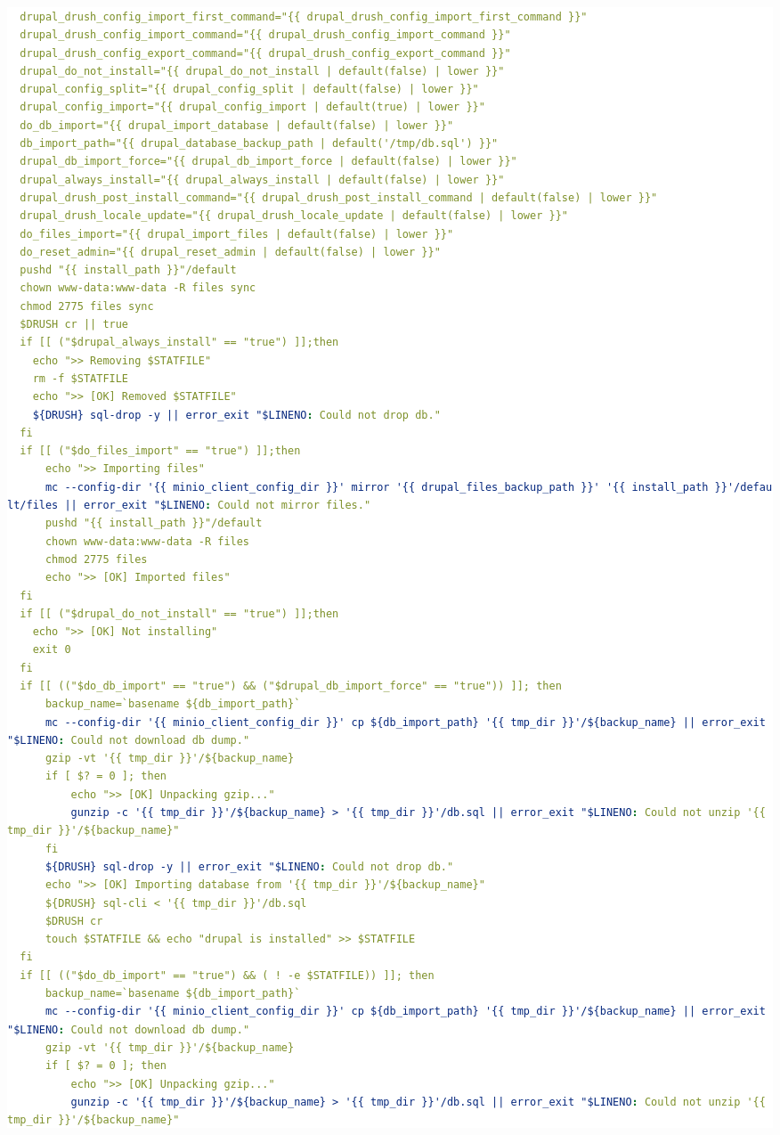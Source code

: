 ```yaml
  drupal_drush_config_import_first_command="{{ drupal_drush_config_import_first_command }}"
  drupal_drush_config_import_command="{{ drupal_drush_config_import_command }}"
  drupal_drush_config_export_command="{{ drupal_drush_config_export_command }}"
  drupal_do_not_install="{{ drupal_do_not_install | default(false) | lower }}"
  drupal_config_split="{{ drupal_config_split | default(false) | lower }}"
  drupal_config_import="{{ drupal_config_import | default(true) | lower }}"
  do_db_import="{{ drupal_import_database | default(false) | lower }}"
  db_import_path="{{ drupal_database_backup_path | default('/tmp/db.sql') }}"
  drupal_db_import_force="{{ drupal_db_import_force | default(false) | lower }}"
  drupal_always_install="{{ drupal_always_install | default(false) | lower }}"
  drupal_drush_post_install_command="{{ drupal_drush_post_install_command | default(false) | lower }}"
  drupal_drush_locale_update="{{ drupal_drush_locale_update | default(false) | lower }}"
  do_files_import="{{ drupal_import_files | default(false) | lower }}"
  do_reset_admin="{{ drupal_reset_admin | default(false) | lower }}"
  pushd "{{ install_path }}"/default
  chown www-data:www-data -R files sync
  chmod 2775 files sync
  $DRUSH cr || true
  if [[ ("$drupal_always_install" == "true") ]];then
    echo ">> Removing $STATFILE"
    rm -f $STATFILE
    echo ">> [OK] Removed $STATFILE"
    ${DRUSH} sql-drop -y || error_exit "$LINENO: Could not drop db."
  fi
  if [[ ("$do_files_import" == "true") ]];then
      echo ">> Importing files"
      mc --config-dir '{{ minio_client_config_dir }}' mirror '{{ drupal_files_backup_path }}' '{{ install_path }}'/default/files || error_exit "$LINENO: Could not mirror files."
      pushd "{{ install_path }}"/default
      chown www-data:www-data -R files
      chmod 2775 files
      echo ">> [OK] Imported files"
  fi
  if [[ ("$drupal_do_not_install" == "true") ]];then
    echo ">> [OK] Not installing"
    exit 0
  fi
  if [[ (("$do_db_import" == "true") && ("$drupal_db_import_force" == "true")) ]]; then
      backup_name=`basename ${db_import_path}`
      mc --config-dir '{{ minio_client_config_dir }}' cp ${db_import_path} '{{ tmp_dir }}'/${backup_name} || error_exit "$LINENO: Could not download db dump."
      gzip -vt '{{ tmp_dir }}'/${backup_name}
      if [ $? = 0 ]; then
          echo ">> [OK] Unpacking gzip..."
          gunzip -c '{{ tmp_dir }}'/${backup_name} > '{{ tmp_dir }}'/db.sql || error_exit "$LINENO: Could not unzip '{{ tmp_dir }}'/${backup_name}"
      fi
      ${DRUSH} sql-drop -y || error_exit "$LINENO: Could not drop db."
      echo ">> [OK] Importing database from '{{ tmp_dir }}'/${backup_name}"
      ${DRUSH} sql-cli < '{{ tmp_dir }}'/db.sql
      $DRUSH cr
      touch $STATFILE && echo "drupal is installed" >> $STATFILE
  fi
  if [[ (("$do_db_import" == "true") && ( ! -e $STATFILE)) ]]; then
      backup_name=`basename ${db_import_path}`
      mc --config-dir '{{ minio_client_config_dir }}' cp ${db_import_path} '{{ tmp_dir }}'/${backup_name} || error_exit "$LINENO: Could not download db dump."
      gzip -vt '{{ tmp_dir }}'/${backup_name}
      if [ $? = 0 ]; then
          echo ">> [OK] Unpacking gzip..."
          gunzip -c '{{ tmp_dir }}'/${backup_name} > '{{ tmp_dir }}'/db.sql || error_exit "$LINENO: Could not unzip '{{ tmp_dir }}'/${backup_name}"
```